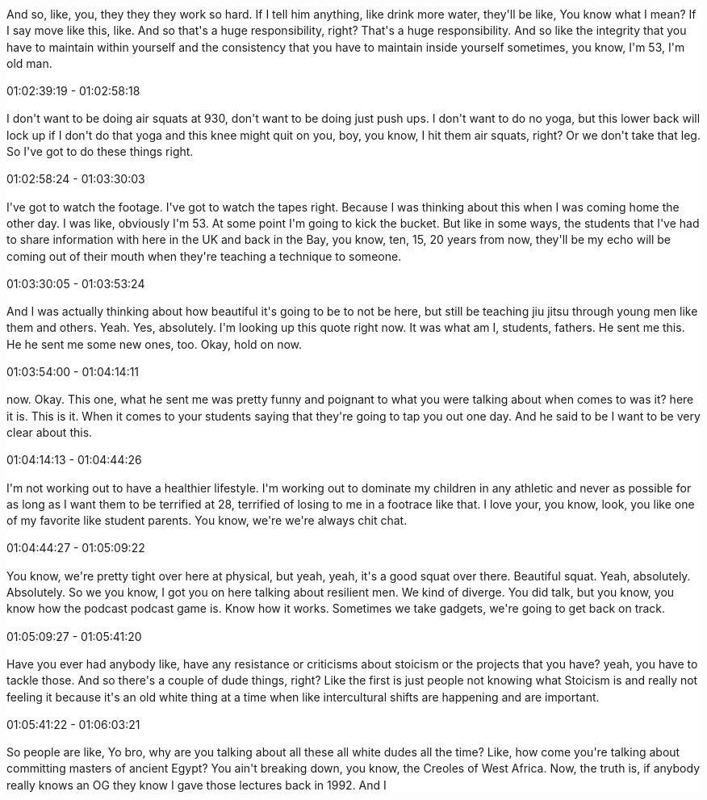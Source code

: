 And so, like, you, they they they work so hard. If I tell him anything, like drink more water, they'll be like, You know what I mean? If I say move like this, like. And so that's a huge responsibility, right? That's a huge responsibility. And so like the integrity that you have to maintain within yourself and the consistency that you have to maintain inside yourself sometimes, you know, I'm 53, I'm old man.

01:02:39:19 - 01:02:58:18

I don't want to be doing air squats at 930, don't want to be doing just push ups. I don't want to do no yoga, but this lower back will lock up if I don't do that yoga and this knee might quit on you, boy, you know, I hit them air squats, right? Or we don't take that leg. So I've got to do these things right.

01:02:58:24 - 01:03:30:03

I've got to watch the footage. I've got to watch the tapes right. Because I was thinking about this when I was coming home the other day. I was like, obviously I'm 53. At some point I'm going to kick the bucket. But like in some ways, the students that I've had to share information with here in the UK and back in the Bay, you know, ten, 15, 20 years from now, they'll be my echo will be coming out of their mouth when they're teaching a technique to someone.

01:03:30:05 - 01:03:53:24

And I was actually thinking about how beautiful it's going to be to not be here, but still be teaching jiu jitsu through young men like them and others. Yeah. Yes, absolutely. I'm looking up this quote right now. It was what am I, students, fathers. He sent me this. He he sent me some new ones, too. Okay, hold on now.

01:03:54:00 - 01:04:14:11

now. Okay. This one, what he sent me was pretty funny and poignant to what you were talking about when comes to was it? here it is. This is it. When it comes to your students saying that they're going to tap you out one day. And he said to be I want to be very clear about this.

01:04:14:13 - 01:04:44:26

I'm not working out to have a healthier lifestyle. I'm working out to dominate my children in any athletic and never as possible for as long as I want them to be terrified at 28, terrified of losing to me in a footrace like that. I love your, you know, look, you like one of my favorite like student parents. You know, we're we're always chit chat.

01:04:44:27 - 01:05:09:22

You know, we're pretty tight over here at physical, but yeah, yeah, it's a good squat over there. Beautiful squat. Yeah, absolutely. Absolutely. So we you know, I got you on here talking about resilient men. We kind of diverge. You did talk, but you know, you know how the podcast podcast game is. Know how it works. Sometimes we take gadgets, we're going to get back on track.

01:05:09:27 - 01:05:41:20

Have you ever had anybody like, have any resistance or criticisms about stoicism or the projects that you have? yeah, you have to tackle those. And so there's a couple of dude things, right? Like the first is just people not knowing what Stoicism is and really not feeling it because it's an old white thing at a time when like intercultural shifts are happening and are important.

01:05:41:22 - 01:06:03:21

So people are like, Yo bro, why are you talking about all these all white dudes all the time? Like, how come you're talking about committing masters of ancient Egypt? You ain't breaking down, you know, the Creoles of West Africa. Now, the truth is, if anybody really knows an OG they know I gave those lectures back in 1992. And I